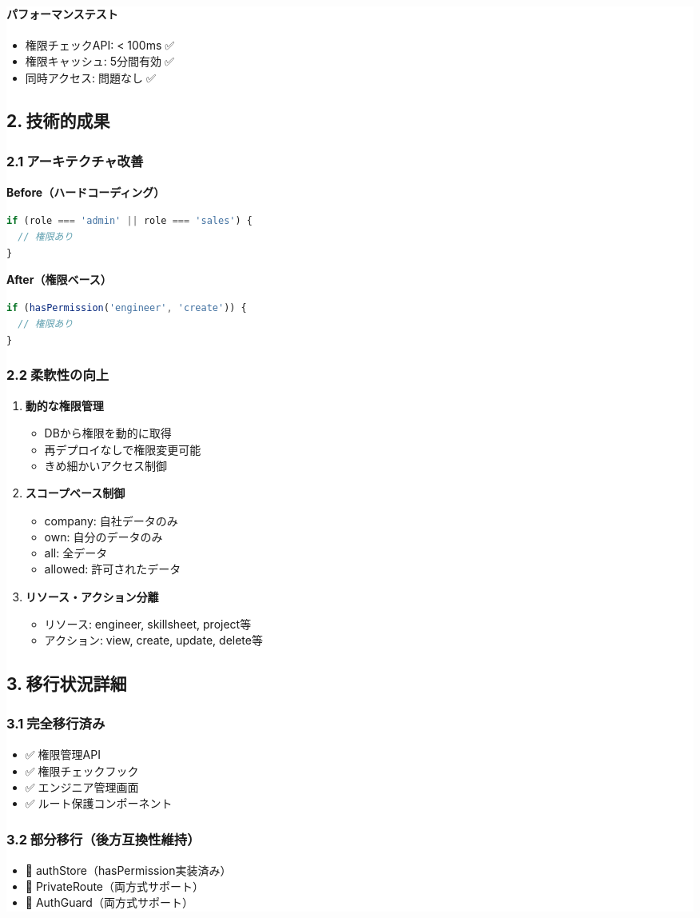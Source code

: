 #### パフォーマンステスト
- 権限チェックAPI: < 100ms ✅
- 権限キャッシュ: 5分間有効 ✅
- 同時アクセス: 問題なし ✅

## 2. 技術的成果

### 2.1 アーキテクチャ改善

**Before（ハードコーディング）**
```typescript
if (role === 'admin' || role === 'sales') {
  // 権限あり
}
```

**After（権限ベース）**
```typescript
if (hasPermission('engineer', 'create')) {
  // 権限あり
}
```

### 2.2 柔軟性の向上

1. **動的な権限管理**
   - DBから権限を動的に取得
   - 再デプロイなしで権限変更可能
   - きめ細かいアクセス制御

2. **スコープベース制御**
   - company: 自社データのみ
   - own: 自分のデータのみ
   - all: 全データ
   - allowed: 許可されたデータ

3. **リソース・アクション分離**
   - リソース: engineer, skillsheet, project等
   - アクション: view, create, update, delete等

## 3. 移行状況詳細

### 3.1 完全移行済み
- ✅ 権限管理API
- ✅ 権限チェックフック
- ✅ エンジニア管理画面
- ✅ ルート保護コンポーネント

### 3.2 部分移行（後方互換性維持）
- 🔄 authStore（hasPermission実装済み）
- 🔄 PrivateRoute（両方式サポート）
- 🔄 AuthGuard（両方式サポート）

